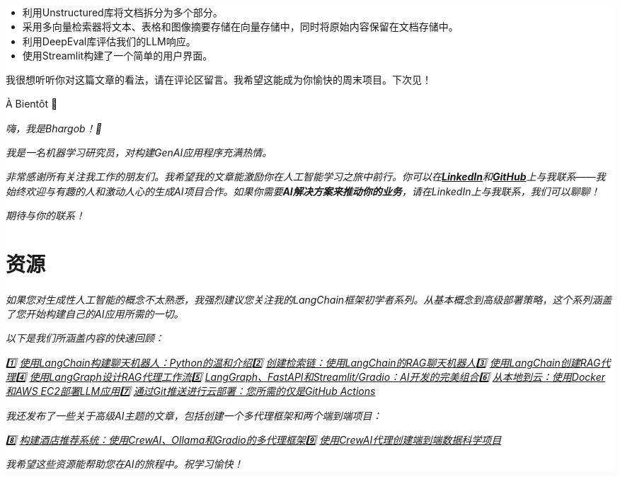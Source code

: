 * 利用Unstructured库将文档拆分为多个部分。
* 采用多向量检索器将文本、表格和图像摘要存储在向量存储中，同时将原始内容保留在文档存储中。
* 利用DeepEval库评估我们的LLM响应。
* 使用Streamlit构建了一个简单的用户界面。

我很想听听你对这篇文章的看法，请在评论区留言。我希望这能成为你愉快的周末项目。下次见！

À Bientôt 🙂

*嗨，我是Bhargob！👋*

*我是一名机器学习研究员，对构建GenAI应用程序充满热情。*

*非常感谢所有关注我工作的朋友们。我希望我的文章能激励你在人工智能学习之旅中前行。你可以在[**LinkedIn**](https://www.linkedin.com/in/bhargobdeka)和[**GitHub**](https://github.com/bhargobdeka)上与我联系——我始终欢迎与有趣的人和激动人心的生成AI项目合作。如果你需要**AI解决方案来推动你的业务**，请在LinkedIn上与我联系，我们可以聊聊！*

*期待与你的联系！*

# 资源

*如果您对生成性人工智能的概念不太熟悉，我强烈建议您关注我的LangChain框架初学者系列。从基本概念到高级部署策略，这个系列涵盖了您开始构建自己的AI应用所需的一切。*

*以下是我们所涵盖内容的快速回顾：*

*1️⃣ [使用LangChain构建聊天机器人：Python的温和介绍](https://readmedium.com/gitconnected/chatbots-with-langchain-a-gentle-introduction-with-python-62348fc2e5f1)2️⃣ [创建检索链：使用LangChain的RAG聊天机器人](https://readmedium.com/gitconnected/creating-retrieval-chain-with-langchain-f359261e0b85)3️⃣ [使用LangChain创建RAG代理](https://readmedium.com/gitconnected/creating-rag-agents-with-langchain-e8759735922d)4️⃣ [使用LangGraph设计RAG代理工作流](https://readmedium.com/gitconnected/designing-rag-agent-workflow-with-langgraph-861b002d9380)5️⃣ [LangGraph、FastAPI和Streamlit/Gradio：AI开发的完美组合](https://readmedium.com/gitconnected/langgraph-fastapi-and-streamlit-gradio-the-perfect-trio-for-ai-development-f1a82775496a)6️⃣ [从本地到云：使用Docker和AWS EC2部署LLM应用](https://readmedium.com/gitconnected/from-local-to-cloud-deploying-llm-application-with-docker-and-aws-ec2-191380d07089)7️⃣ [通过Git推送进行云部署：您所需的仅是GitHub Actions](https://readmedium.com/gitconnected/cloud-deployment-with-a-git-push-github-action-is-all-you-need-53783be49acc)*

*我还发布了一些关于高级AI主题的文章，包括创建一个多代理框架和两个端到端项目：*

*8️⃣ [构建酒店推荐系统：使用CrewAI、Ollama和Gradio的多代理框架](https://readmedium.com/building-a-hotel-recommender-multi-agent-framework-with-crewai-ollama-and-gradio-c81645776183)9️⃣ [使用CrewAI代理创建端到端数据科学项目](https://readmedium.com/creating-an-end-to-end-data-science-project-with-crewai-agents-f98d02b4e203)*

*我希望这些资源能帮助您在AI的旅程中。祝学习愉快！*
